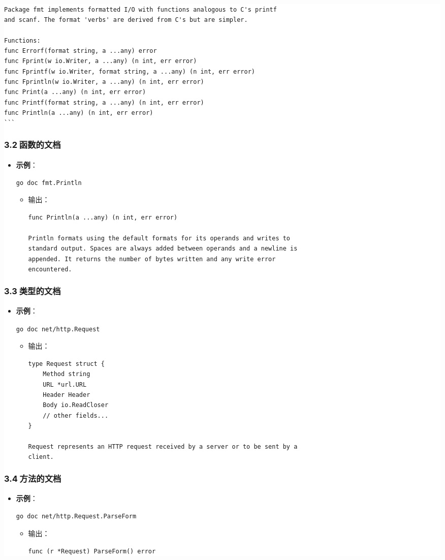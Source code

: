     Package fmt implements formatted I/O with functions analogous to C's printf
    and scanf. The format 'verbs' are derived from C's but are simpler.

    Functions:
    func Errorf(format string, a ...any) error
    func Fprint(w io.Writer, a ...any) (n int, err error)
    func Fprintf(w io.Writer, format string, a ...any) (n int, err error)
    func Fprintln(w io.Writer, a ...any) (n int, err error)
    func Print(a ...any) (n int, err error)
    func Printf(format string, a ...any) (n int, err error)
    func Println(a ...any) (n int, err error)
    ```

### 3.2 函数的文档
- **示例**：
  ```bash
  go doc fmt.Println
  ```
  - 输出：
    ```
    func Println(a ...any) (n int, err error)

    Println formats using the default formats for its operands and writes to
    standard output. Spaces are always added between operands and a newline is
    appended. It returns the number of bytes written and any write error
    encountered.
    ```

### 3.3 类型的文档
- **示例**：
  ```bash
  go doc net/http.Request
  ```
  - 输出：
    ```
    type Request struct {
        Method string
        URL *url.URL
        Header Header
        Body io.ReadCloser
        // other fields...
    }

    Request represents an HTTP request received by a server or to be sent by a
    client.
    ```

### 3.4 方法的文档
- **示例**：
  ```bash
  go doc net/http.Request.ParseForm
  ```
  - 输出：
    ```
    func (r *Request) ParseForm() error
